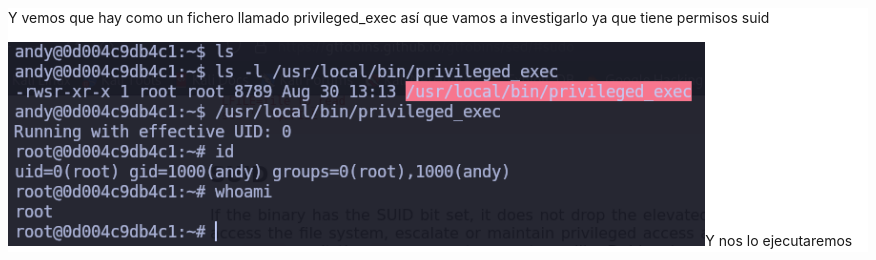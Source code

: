 Y vemos que hay como un fichero llamado privileged_exec así que vamos a
investigarlo ya que tiene permisos suid

<img src="./rp3ytf01.png"
style="width:7.26389in;height:2.1265in" />Y nos lo ejecutaremos
